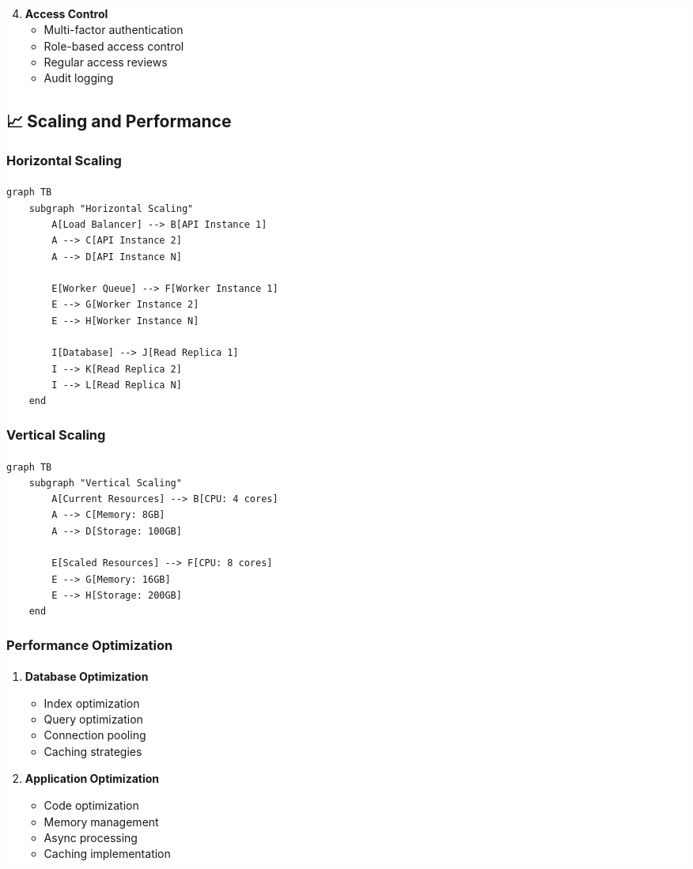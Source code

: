 4. **Access Control**
   - Multi-factor authentication
   - Role-based access control
   - Regular access reviews
   - Audit logging

## 📈 Scaling and Performance

### Horizontal Scaling

```mermaid
graph TB
    subgraph "Horizontal Scaling"
        A[Load Balancer] --> B[API Instance 1]
        A --> C[API Instance 2]
        A --> D[API Instance N]
        
        E[Worker Queue] --> F[Worker Instance 1]
        E --> G[Worker Instance 2]
        E --> H[Worker Instance N]
        
        I[Database] --> J[Read Replica 1]
        I --> K[Read Replica 2]
        I --> L[Read Replica N]
    end
```

### Vertical Scaling

```mermaid
graph TB
    subgraph "Vertical Scaling"
        A[Current Resources] --> B[CPU: 4 cores]
        A --> C[Memory: 8GB]
        A --> D[Storage: 100GB]
        
        E[Scaled Resources] --> F[CPU: 8 cores]
        E --> G[Memory: 16GB]
        E --> H[Storage: 200GB]
    end
```

### Performance Optimization

1. **Database Optimization**
   - Index optimization
   - Query optimization
   - Connection pooling
   - Caching strategies

2. **Application Optimization**
   - Code optimization
   - Memory management
   - Async processing
   - Caching implementation
